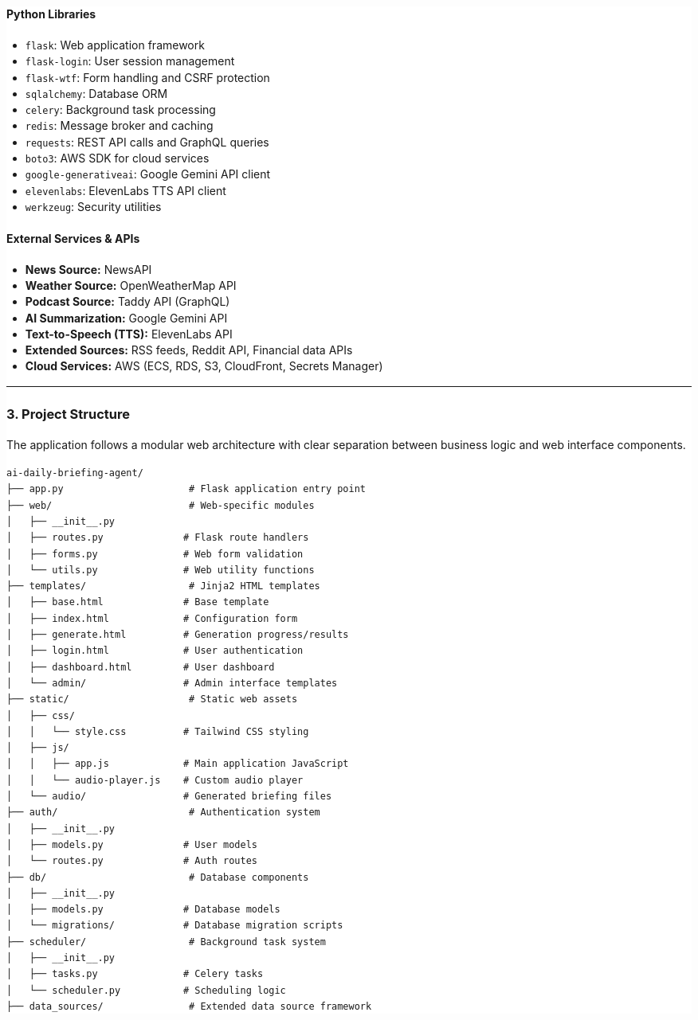 #### **Python Libraries**
* `flask`: Web application framework
* `flask-login`: User session management
* `flask-wtf`: Form handling and CSRF protection
* `sqlalchemy`: Database ORM
* `celery`: Background task processing
* `redis`: Message broker and caching
* `requests`: REST API calls and GraphQL queries
* `boto3`: AWS SDK for cloud services
* `google-generativeai`: Google Gemini API client
* `elevenlabs`: ElevenLabs TTS API client
* `werkzeug`: Security utilities

#### **External Services & APIs**
* **News Source:** NewsAPI
* **Weather Source:** OpenWeatherMap API
* **Podcast Source:** Taddy API (GraphQL)
* **AI Summarization:** Google Gemini API
* **Text-to-Speech (TTS):** ElevenLabs API
* **Extended Sources:** RSS feeds, Reddit API, Financial data APIs
* **Cloud Services:** AWS (ECS, RDS, S3, CloudFront, Secrets Manager)

---

### 3. Project Structure

The application follows a modular web architecture with clear separation between business logic and web interface components.

```text
ai-daily-briefing-agent/
├── app.py                      # Flask application entry point
├── web/                        # Web-specific modules
│   ├── __init__.py
│   ├── routes.py              # Flask route handlers
│   ├── forms.py               # Web form validation
│   └── utils.py               # Web utility functions
├── templates/                  # Jinja2 HTML templates
│   ├── base.html              # Base template
│   ├── index.html             # Configuration form
│   ├── generate.html          # Generation progress/results
│   ├── login.html             # User authentication
│   ├── dashboard.html         # User dashboard
│   └── admin/                 # Admin interface templates
├── static/                     # Static web assets
│   ├── css/
│   │   └── style.css          # Tailwind CSS styling
│   ├── js/
│   │   ├── app.js             # Main application JavaScript
│   │   └── audio-player.js    # Custom audio player
│   └── audio/                 # Generated briefing files
├── auth/                       # Authentication system
│   ├── __init__.py
│   ├── models.py              # User models
│   └── routes.py              # Auth routes
├── db/                         # Database components
│   ├── __init__.py
│   ├── models.py              # Database models
│   └── migrations/            # Database migration scripts
├── scheduler/                  # Background task system
│   ├── __init__.py
│   ├── tasks.py               # Celery tasks
│   └── scheduler.py           # Scheduling logic
├── data_sources/               # Extended data source framework
```